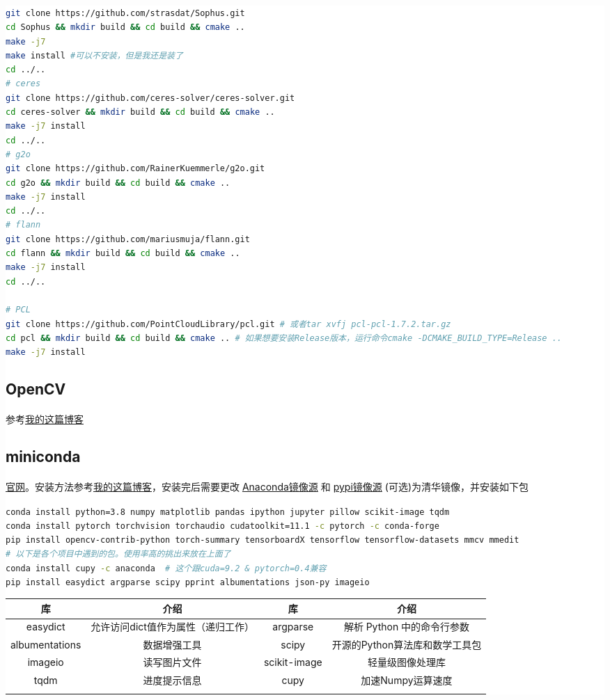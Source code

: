 ```bash
git clone https://github.com/strasdat/Sophus.git
cd Sophus && mkdir build && cd build && cmake ..
make -j7
make install #可以不安装，但是我还是装了
cd ../..
# ceres
git clone https://github.com/ceres-solver/ceres-solver.git
cd ceres-solver && mkdir build && cd build && cmake ..
make -j7 install
cd ../..
# g2o
git clone https://github.com/RainerKuemmerle/g2o.git
cd g2o && mkdir build && cd build && cmake ..
make -j7 install
cd ../..
# flann
git clone https://github.com/mariusmuja/flann.git
cd flann && mkdir build && cd build && cmake ..
make -j7 install
cd ../..

# PCL
git clone https://github.com/PointCloudLibrary/pcl.git # 或者tar xvfj pcl-pcl-1.7.2.tar.gz
cd pcl && mkdir build && cd build && cmake .. # 如果想要安装Release版本，运行命令cmake -DCMAKE_BUILD_TYPE=Release ..
make -j7 install
```

## OpenCV

参考[我的这篇博客](https://blog.csdn.net/OTZ_2333/article/details/104040394)

## miniconda

[官网](https://mirrors.tuna.tsinghua.edu.cn/anaconda/miniconda/)。安装方法参考[我的这篇博客](https://blog.csdn.net/OTZ_2333/article/details/86688480)，安装完后需要更改 [Anaconda镜像源](https://mirrors.tuna.tsinghua.edu.cn/help/anaconda/) 和 [pypi镜像源](https://mirrors.tuna.tsinghua.edu.cn/help/pypi/) (可选)为清华镜像，并安装如下包

```bash
conda install python=3.8 numpy matplotlib pandas ipython jupyter pillow scikit-image tqdm
conda install pytorch torchvision torchaudio cudatoolkit=11.1 -c pytorch -c conda-forge
pip install opencv-contrib-python torch-summary tensorboardX tensorflow tensorflow-datasets mmcv mmedit
# 以下是各个项目中遇到的包。使用率高的挑出来放在上面了
conda install cupy -c anaconda	# 这个跟cuda=9.2 & pytorch=0.4兼容
pip install easydict argparse scipy pprint albumentations json-py imageio
```

|       库       |                介绍                |      库      |              介绍              |
| :------------: | :--------------------------------: | :----------: | :----------------------------: |
|    easydict    | 允许访问dict值作为属性（递归工作） |   argparse   |   解析 Python 中的命令行参数   |
| albumentations |            数据增强工具            |    scipy     | 开源的Python算法库和数学工具包 |
|    imageio     |            读写图片文件            | scikit-image |        轻量级图像处理库        |
|      tqdm      |            进度提示信息            |     cupy     |       加速Numpy运算速度        |
|                |                                    |              |                                |
